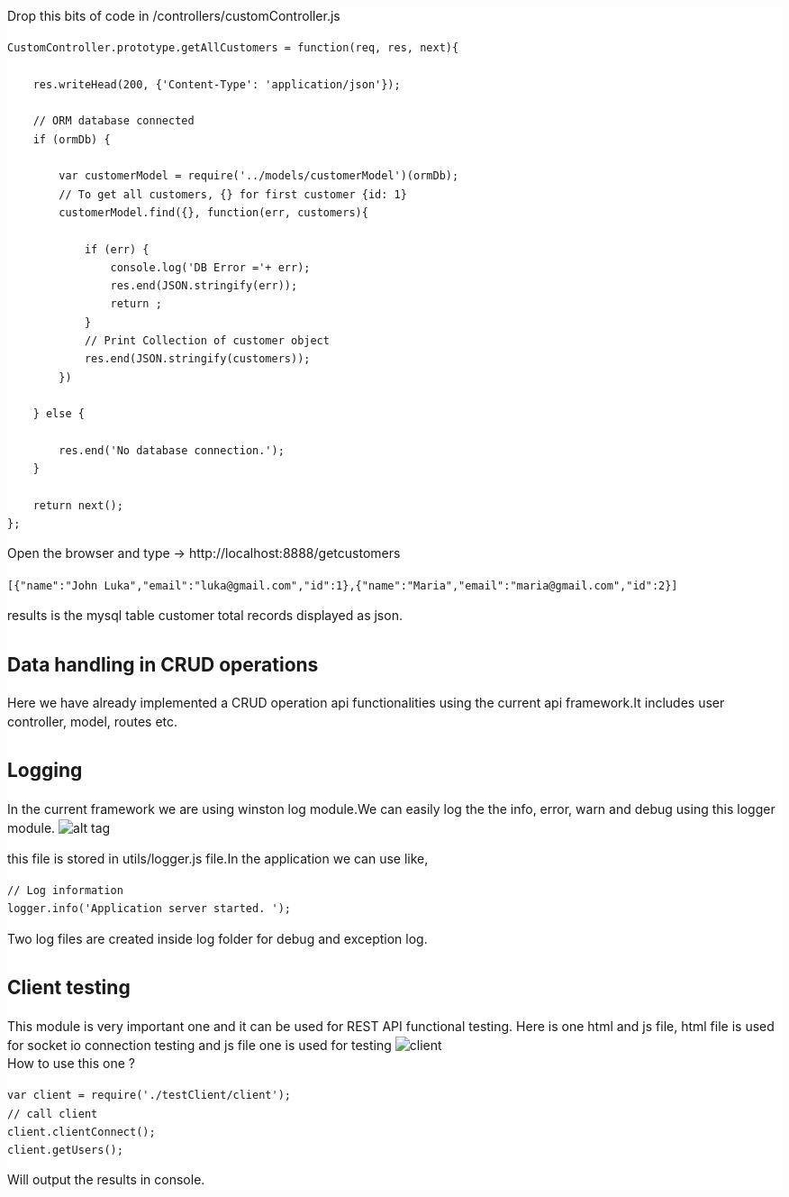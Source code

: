 Drop this bits of code in /controllers/customController.js

	CustomController.prototype.getAllCustomers = function(req, res, next){

		res.writeHead(200, {'Content-Type': 'application/json'});

		// ORM database connected 
		if (ormDb) {

			var customerModel = require('../models/customerModel')(ormDb);
			// To get all customers, {} for first customer {id: 1}  
			customerModel.find({}, function(err, customers){

				if (err) {
					console.log('DB Error ='+ err);
					res.end(JSON.stringify(err));
					return ; 
				}
				// Print Collection of customer object 
				res.end(JSON.stringify(customers));
			})	

		} else {

			res.end('No database connection.');
		}

		return next();
	};

Open the browser and type -> http://localhost:8888/getcustomers

	[{"name":"John Luka","email":"luka@gmail.com","id":1},{"name":"Maria","email":"maria@gmail.com","id":2}]

results is the mysql table customer total records displayed as json.  	

## Data handling in CRUD operations
Here we have already implemented a CRUD operation api functionalities using the current api framework.It includes user controller, model, routes etc.   

## Logging
In the current framework we are using winston log module.We can easily log the the info, error, warn and debug using this logger module.
![alt tag](https://raw.githubusercontent.com/fingent/xenops/master/lib/doc/codescreens/logger.png)

this file is stored in utils/logger.js file.In the application we can use like,
``` 
// Log information
logger.info('Application server started. ');
```
Two log files are created inside log folder for debug and exception log.

## Client testing
This module is very important one and it can be used for  REST API functional testing. Here is one html and  js  file, html file is used for socket io connection testing and js file one is used for testing
![client](https://raw.githubusercontent.com/fingent/xenops/master/lib/doc/codescreens/client.png)  
How to use this one ?  
```
var client = require('./testClient/client');
// call client 
client.clientConnect();
client.getUsers();
```
Will output the results in console.
